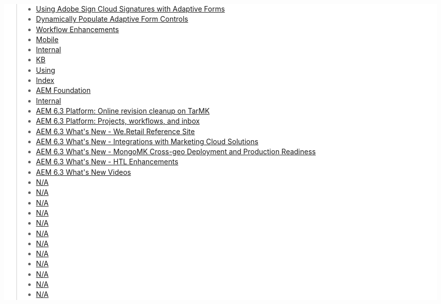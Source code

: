 >* [Using Adobe Sign Cloud Signatures with Adaptive Forms](https://helpx.adobe.com/experience-manager/kt/forms/beta/adobe-sign-cloud-signatures-adaptive-forms-feature-video-understand.html)
>* [Dynamically Populate Adaptive Form Controls](https://helpx.adobe.com/experience-manager/kt/forms/beta/dynamic-population-adaptive-forms-controls-feature-video-understand.html)
>* [Workflow Enhancements](https://helpx.adobe.com/experience-manager/kt/forms/beta/workflow-enhancements-feature-video-understand.html)
>* [Mobile](https://helpx.adobe.com/experience-manager/kt/mobile.html)
>* [Internal](https://helpx.adobe.com/experience-manager/kt/mobile/internal.html)
>* [KB](https://helpx.adobe.com/experience-manager/kt/mobile/kb.html)
>* [Using](https://helpx.adobe.com/experience-manager/kt/mobile/using.html)
>* [Index](https://helpx.adobe.com/experience-manager/kt/mobile/index.html)
>* [AEM Foundation](https://helpx.adobe.com/experience-manager/kt/platform-repository.html)
>* [Internal](https://helpx.adobe.com/experience-manager/kt/platform-repository/internal.html)
>* [AEM 6.3 Platform: Online revision cleanup on TarMK](https://helpx.adobe.com/experience-manager/kt/platform-repository/internal/beta-online-revision-cleanup-tarmk.html)
>* [AEM 6.3 Platform: Projects, workflows, and inbox](https://helpx.adobe.com/experience-manager/kt/platform-repository/internal/beta-projects-workflows-inbox.html)
>* [AEM 6.3 What's New - We.Retail Reference Site](https://helpx.adobe.com/experience-manager/kt/platform-repository/internal/whats-new-platform-weretailreferencesite.html)
>* [AEM 6.3 What's New - Integrations with Marketing Cloud Solutions](https://helpx.adobe.com/experience-manager/kt/platform-repository/internal/whats-new-platform-integrationswithMCsolutions.html)
>* [AEM 6.3 What's New - MongoMK Cross-geo Deployment and Production Readiness](https://helpx.adobe.com/experience-manager/kt/platform-repository/internal/whats-new-platform-mongomkcrossgeodeployment.html)
>* [AEM 6.3 What's New - HTL Enhancements](https://helpx.adobe.com/experience-manager/kt/platform-repository/internal/whats-new-platform-htl-enhancements.html)
>* [AEM 6.3 What's New Videos](https://helpx.adobe.com/experience-manager/kt/platform-repository/internal/aem-6-3-whats-new-videos.html)
>* [N/A](https://helpx.adobe.com/experience-manager/kt/platform-repository/internal/aem-6-3-whats-new-videos/jcr:content/main-pars/step_with_card_770649399/step-with-card-pars/tutorial_cards/tutorial-card-1/file.html)
>* [N/A](https://helpx.adobe.com/experience-manager/kt/platform-repository/internal/aem-6-3-whats-new-videos/jcr:content/main-pars/step_with_card_770649399/step-with-card-pars/tutorial_cards/tutorial-card-2/file.html)
>* [N/A](https://helpx.adobe.com/experience-manager/kt/platform-repository/internal/aem-6-3-whats-new-videos/jcr:content/main-pars/step_with_card_770649399/step-with-card-pars/tutorial_cards/tutorial-card-3/file.html)
>* [N/A](https://helpx.adobe.com/experience-manager/kt/platform-repository/internal/aem-6-3-whats-new-videos/jcr:content/main-pars/step_with_card_770649399/step-with-card-pars/tutorial_cards/tutorial-card-4/file.html)
>* [N/A](https://helpx.adobe.com/experience-manager/kt/platform-repository/internal/aem-6-3-whats-new-videos/jcr:content/main-pars/step_with_card_770649399/step-with-card-pars/tutorial_cards_505605962/tutorial-card-1/file.html)
>* [N/A](https://helpx.adobe.com/experience-manager/kt/platform-repository/internal/aem-6-3-whats-new-videos/jcr:content/main-pars/step_with_card_770649399/step-with-card-pars/tutorial_cards_505605962/tutorial-card-2/file.html)
>* [N/A](https://helpx.adobe.com/experience-manager/kt/platform-repository/internal/aem-6-3-whats-new-videos/jcr:content/main-pars/step_with_card_770649399/step-with-card-pars/tutorial_cards_505605962/tutorial-card-3/file.html)
>* [N/A](https://helpx.adobe.com/experience-manager/kt/platform-repository/internal/aem-6-3-whats-new-videos/jcr:content/main-pars/step_with_card/step-with-card-pars/tutorial_cards/tutorial-card-1/file.html)
>* [N/A](https://helpx.adobe.com/experience-manager/kt/platform-repository/internal/aem-6-3-whats-new-videos/jcr:content/main-pars/step_with_card/step-with-card-pars/tutorial_cards/tutorial-card-2/file.html)
>* [N/A](https://helpx.adobe.com/experience-manager/kt/platform-repository/internal/aem-6-3-whats-new-videos/jcr:content/main-pars/step_with_card/step-with-card-pars/tutorial_cards/tutorial-card-3/file.html)
>* [N/A](https://helpx.adobe.com/experience-manager/kt/platform-repository/internal/aem-6-3-whats-new-videos/jcr:content/main-pars/step_with_card/step-with-card-pars/tutorial_cards/tutorial-card-4/file.html)
>* [N/A](https://helpx.adobe.com/experience-manager/kt/platform-repository/internal/aem-6-3-whats-new-videos/jcr:content/main-pars/step_with_card_1138826323/step-with-card-pars/tutorial_cards/tutorial-card-1/file.html)
